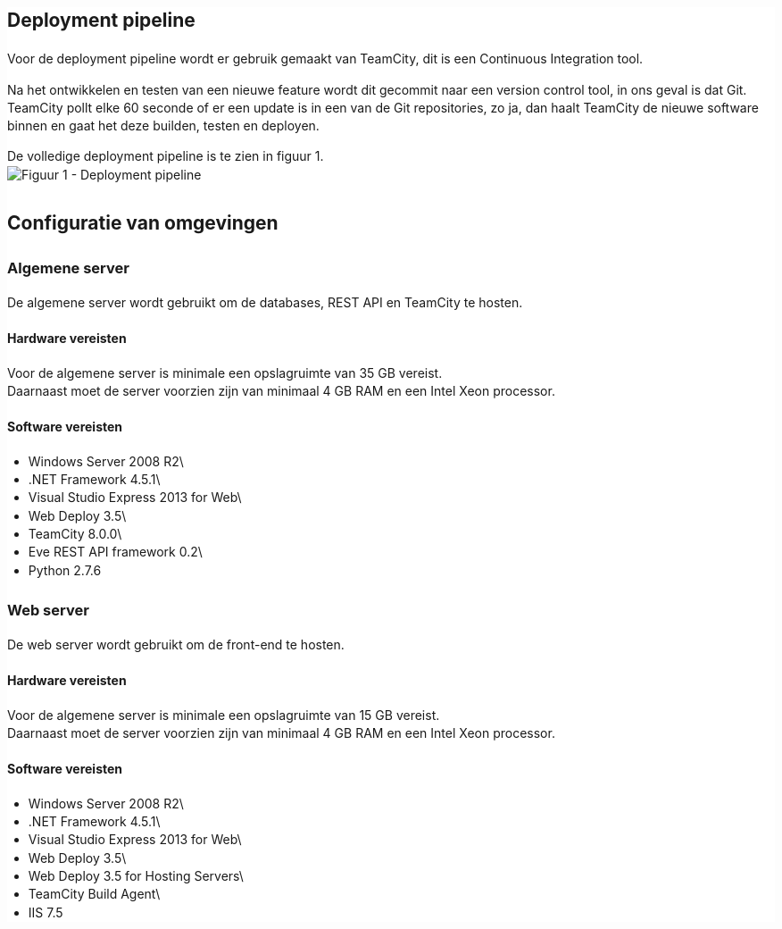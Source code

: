 Deployment pipeline
-------------------

Voor de deployment pipeline wordt er gebruik gemaakt van TeamCity, dit
is een Continuous Integration tool.

Na het ontwikkelen en testen van een nieuwe feature wordt dit gecommit
naar een version control tool, in ons geval is dat Git.\
TeamCity pollt elke 60 seconde of er een update is in een van de Git
repositories, zo ja, dan haalt TeamCity de nieuwe software binnen en
gaat het deze builden, testen en deployen.

De volledige deployment pipeline is te zien in figuur 1.\
![Figuur 1 - Deployment pipeline](https://www.penflip.com/giovannipaul/product-documentatie-5-6/blob/master/images/Deployment_pipeline.png/?raw=true)

Configuratie van omgevingen
---------------------------

### Algemene server

De algemene server wordt gebruikt om de databases, REST API en TeamCity
te hosten.

#### Hardware vereisten

Voor de algemene server is minimale een opslagruimte van 35 GB vereist.\
Daarnaast moet de server voorzien zijn van minimaal 4 GB RAM en een
Intel Xeon processor.

#### Software vereisten

-   Windows Server 2008 R2\
-   .NET Framework 4.5.1\
-   Visual Studio Express 2013 for Web\
-   Web Deploy 3.5\
-   TeamCity 8.0.0\
-   Eve REST API framework 0.2\
-   Python 2.7.6

### Web server

De web server wordt gebruikt om de front-end te hosten.

#### Hardware vereisten

Voor de algemene server is minimale een opslagruimte van 15 GB vereist.\
Daarnaast moet de server voorzien zijn van minimaal 4 GB RAM en een
Intel Xeon processor.

#### Software vereisten

-   Windows Server 2008 R2\
-   .NET Framework 4.5.1\
-   Visual Studio Express 2013 for Web\
-   Web Deploy 3.5\
-   Web Deploy 3.5 for Hosting Servers\
-   TeamCity Build Agent\
-   IIS 7.5
